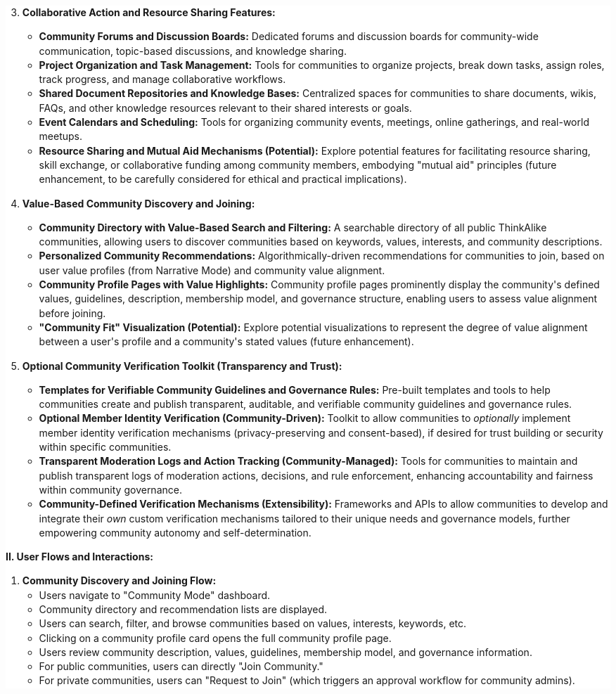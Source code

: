 3.  **Collaborative Action and Resource Sharing Features:**
    *   **Community Forums and Discussion Boards:**  Dedicated forums and discussion boards for community-wide communication, topic-based discussions, and knowledge sharing.
    *   **Project Organization and Task Management:**  Tools for communities to organize projects, break down tasks, assign roles, track progress, and manage collaborative workflows.
    *   **Shared Document Repositories and Knowledge Bases:**  Centralized spaces for communities to share documents, wikis, FAQs, and other knowledge resources relevant to their shared interests or goals.
    *   **Event Calendars and Scheduling:**  Tools for organizing community events, meetings, online gatherings, and real-world meetups.
    *   **Resource Sharing and Mutual Aid Mechanisms (Potential):**  Explore potential features for facilitating resource sharing, skill exchange, or collaborative funding among community members, embodying "mutual aid" principles (future enhancement, to be carefully considered for ethical and practical implications).

4.  **Value-Based Community Discovery and Joining:**
    *   **Community Directory with Value-Based Search and Filtering:**  A searchable directory of all public ThinkAlike communities, allowing users to discover communities based on keywords, values, interests, and community descriptions.
    *   **Personalized Community Recommendations:**  Algorithmically-driven recommendations for communities to join, based on user value profiles (from Narrative Mode) and community value alignment.
    *   **Community Profile Pages with Value Highlights:**  Community profile pages prominently display the community's defined values, guidelines, description, membership model, and governance structure, enabling users to assess value alignment before joining.
    *   **"Community Fit" Visualization (Potential):**  Explore potential visualizations to represent the degree of value alignment between a user's profile and a community's stated values (future enhancement).

5.  **Optional Community Verification Toolkit (Transparency and Trust):**
    *   **Templates for Verifiable Community Guidelines and Governance Rules:**  Pre-built templates and tools to help communities create and publish transparent, auditable, and verifiable community guidelines and governance rules.
    *   **Optional Member Identity Verification (Community-Driven):**  Toolkit to allow communities to *optionally* implement member identity verification mechanisms (privacy-preserving and consent-based), if desired for trust building or security within specific communities.
    *   **Transparent Moderation Logs and Action Tracking (Community-Managed):**  Tools for communities to maintain and publish transparent logs of moderation actions, decisions, and rule enforcement, enhancing accountability and fairness within community governance.
    *   **Community-Defined Verification Mechanisms (Extensibility):**  Frameworks and APIs to allow communities to develop and integrate their *own* custom verification mechanisms tailored to their unique needs and governance models, further empowering community autonomy and self-determination.

**II.  User Flows and Interactions:**

1.  **Community Discovery and Joining Flow:**
    *   Users navigate to "Community Mode" dashboard.
    *   Community directory and recommendation lists are displayed.
    *   Users can search, filter, and browse communities based on values, interests, keywords, etc.
    *   Clicking on a community profile card opens the full community profile page.
    *   Users review community description, values, guidelines, membership model, and governance information.
    *   For public communities, users can directly "Join Community."
    *   For private communities, users can "Request to Join" (which triggers an approval workflow for community admins).
